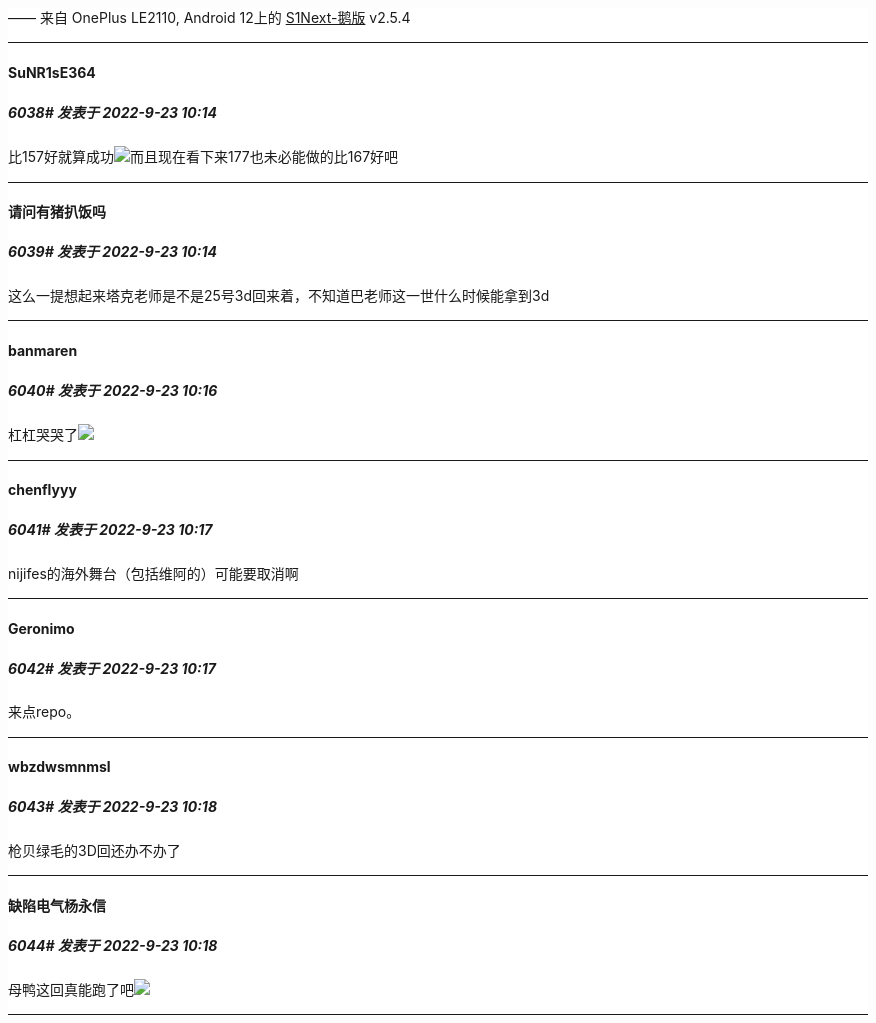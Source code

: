 —— 来自 OnePlus LE2110, Android 12上的 [S1Next-鹅版](https://github.com/ykrank/S1-Next/releases) v2.5.4

*****

####  SuNR1sE364  
##### 6038#       发表于 2022-9-23 10:14

比157好就算成功<img src="https://static.saraba1st.com/image/smiley/face2017/051.png" referrerpolicy="no-referrer">而且现在看下来177也未必能做的比167好吧

*****

####  请问有猪扒饭吗  
##### 6039#       发表于 2022-9-23 10:14

这么一提想起来塔克老师是不是25号3d回来着，不知道巴老师这一世什么时候能拿到3d

*****

####  banmaren  
##### 6040#       发表于 2022-9-23 10:16

杠杠哭哭了<img src="https://static.saraba1st.com/image/smiley/face2017/135.png" referrerpolicy="no-referrer">

*****

####  chenflyyy  
##### 6041#       发表于 2022-9-23 10:17

nijifes的海外舞台（包括维阿的）可能要取消啊

*****

####  Geronimo  
##### 6042#       发表于 2022-9-23 10:17

来点repo。

*****

####  wbzdwsmnmsl  
##### 6043#       发表于 2022-9-23 10:18

枪贝绿毛的3D回还办不办了

*****

####  缺陷电气杨永信  
##### 6044#       发表于 2022-9-23 10:18

母鸭这回真能跑了吧<img src="https://static.saraba1st.com/image/smiley/face2017/067.png" referrerpolicy="no-referrer">

*****
